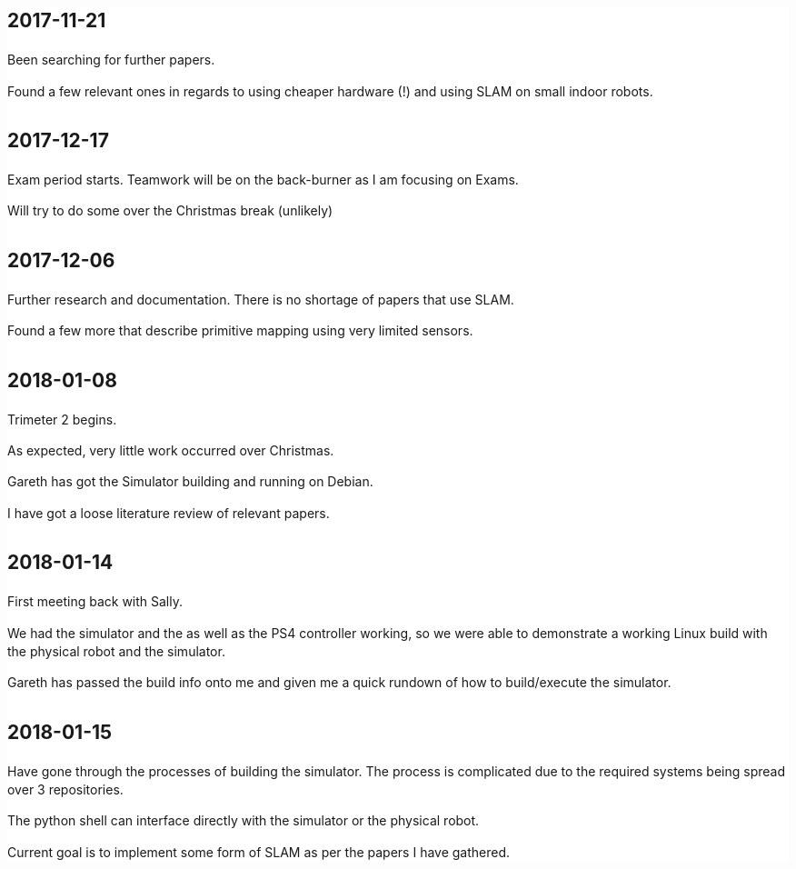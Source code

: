 
2017-11-21
----------
Been searching for further papers.

Found a few relevant ones in regards to using cheaper hardware (!) and using
SLAM on small indoor robots.


2017-12-17
----------
Exam period starts.
Teamwork will be on the back-burner as I am focusing on Exams.

Will try to do some over the Christmas break (unlikely)


2017-12-06
----------
Further research and documentation.
There is no shortage of papers that use SLAM.

Found a few more that describe primitive mapping using very limited sensors.



2018-01-08
----------
Trimeter 2 begins.

As expected, very little work occurred over Christmas.

Gareth has got the Simulator building and running on Debian.

I have got a loose literature review of relevant papers.


2018-01-14
----------
First meeting back with Sally.

We had the simulator and the as well as the PS4 controller working, so we were
able to demonstrate a working Linux build with the physical robot and the
simulator.

Gareth has passed the build info onto me and given me a quick rundown of how
to build/execute the simulator.


2018-01-15
----------
Have gone through the processes of building the simulator.
The process is complicated due to the required systems being spread over 3
repositories.

The python shell can interface directly with the simulator or the physical
robot.

Current goal is to implement some form of SLAM as per the papers I have
gathered.

